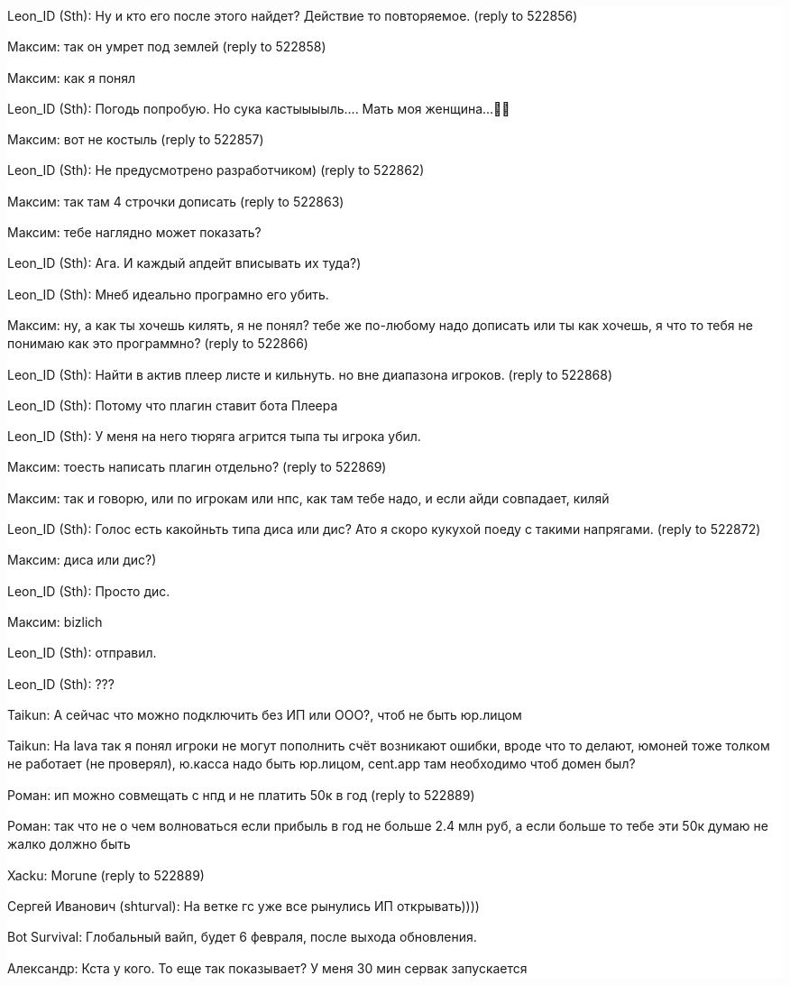 Leon_ID (Sth): Ну и кто его после этого найдет? Действие то повторяемое. (reply to 522856)

Максим: так он умрет под землей (reply to 522858)

Максим: как я понял

Leon_ID (Sth): Погодь попробую. Но сука кастыыыыль.... Мать моя женщина...🤦‍♂️

Максим: вот не костыль (reply to 522857)

Leon_ID (Sth): Не предусмотрено разработчиком) (reply to 522862)

Максим: так там 4 строчки дописать (reply to 522863)

Максим: тебе наглядно может показать?

Leon_ID (Sth): Ага. И каждый апдейт вписывать их туда?)

Leon_ID (Sth): Мнеб идеально програмно его убить.

Максим: ну, а как ты хочешь килять, я не понял? тебе же по-любому надо дописать  или ты как хочешь, я что то тебя не понимаю  как это программно? (reply to 522866)

Leon_ID (Sth): Найти в актив плеер листе и кильнуть. но вне диапазона игроков. (reply to 522868)

Leon_ID (Sth): Потому что плагин ставит бота Плеера

Leon_ID (Sth): У меня на него тюряга агрится тыпа ты игрока убил.

Максим: тоесть написать плагин отдельно? (reply to 522869)

Максим: так и говорю, или по игрокам или нпс, как там тебе надо, и если айди совпадает, киляй

Leon_ID (Sth): Голос есть какойньть типа диса или дис? Ато я скоро кукухой поеду с такими напрягами. (reply to 522872)

Максим: диса или дис?)

Leon_ID (Sth): Просто дис.

Максим: bizlich

Leon_ID (Sth): отправил.

Leon_ID (Sth): ???

Taikun: А сейчас что можно подключить без ИП или ООО?, чтоб не быть юр.лицом

Taikun: На lava так я понял игроки не могут пополнить счёт возникают ошибки, вроде что то делают, юмоней тоже толком не работает (не проверял), ю.касса надо быть юр.лицом, cent.app там необходимо чтоб домен был?

Роман: ип можно совмещать с нпд и не платить 50к в год (reply to 522889)

Роман: так что не о чем волноваться если прибыль в год не больше 2.4 млн руб, а если больше то тебе эти 50к думаю не жалко должно быть

Xacku: Morune (reply to 522889)

Сергей Иванович (shturval): На ветке гс уже все рынулись ИП открывать))))

Bot Survival: Глобальный вайп, будет 6 февраля, после выхода обновления.

Александр: Кста у кого. То еще так показывает? У меня 30 мин сервак запускается
